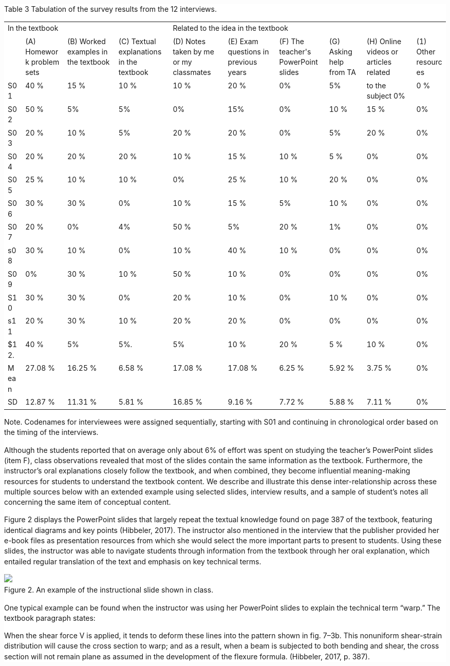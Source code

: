 Table 3 Tabulation of the survey results from the 12 interviews.   

<html><body><table><tr><td colspan="4">In the textbook</td><td colspan="6"> Related to the idea in the textbook</td></tr><tr><td></td><td>(A) Homework problem sets</td><td>(B) Worked examples in the textbook</td><td>(C) Textual explanations in the textbook</td><td>(D) Notes taken by me or my classmates</td><td>(E) Exam questions in previous years</td><td>(F) The teacher&#x27;s PowerPoint slides</td><td>(G) Asking help from TA</td><td>(H) Online videos or articles related</td><td>(1) Other resources</td></tr><tr><td> S01</td><td>40 %</td><td>15 %</td><td>10 %</td><td>10 %</td><td>20 %</td><td>0%</td><td>5%</td><td>to the subject 0%</td><td>0 %</td></tr><tr><td>S02</td><td>50 %</td><td>5%</td><td>5%</td><td>0%</td><td>15%</td><td>0%</td><td>10 %</td><td>15 %</td><td>0%</td></tr><tr><td>S03</td><td>20 %</td><td>10 %</td><td>5%</td><td>20 %</td><td>20 %</td><td>0%</td><td>5%</td><td>20 %</td><td>0%</td></tr><tr><td> S04</td><td>20 %</td><td>20 %</td><td>20 %</td><td>10 %</td><td>15 %</td><td>10 %</td><td>5 %</td><td>0%</td><td>0%</td></tr><tr><td> S05</td><td>25 %</td><td>10 %</td><td>10 %</td><td>0%</td><td>25 %</td><td>10 %</td><td>20 %</td><td>0%</td><td>0%</td></tr><tr><td> S06</td><td>30 %</td><td>30 %</td><td>0%</td><td>10 %</td><td>15 %</td><td>5%</td><td>10 %</td><td>0%</td><td>0%</td></tr><tr><td>S07</td><td>20 %</td><td>0%</td><td>4%</td><td>50 %</td><td>5%</td><td>20 %</td><td>1%</td><td>0%</td><td>0%</td></tr><tr><td> s08</td><td>30 %</td><td>10 %</td><td>0%</td><td>10 %</td><td>40 %</td><td>10 %</td><td>0%</td><td>0%</td><td>0%</td></tr><tr><td>S09</td><td>0%</td><td>30 %</td><td>10 %</td><td>50 %</td><td>10 %</td><td>0%</td><td>0%</td><td>0%</td><td>0%</td></tr><tr><td>S10</td><td>30 %</td><td>30 %</td><td>0%</td><td>20 %</td><td>10 %</td><td>0%</td><td>10 %</td><td>0%</td><td>0%</td></tr><tr><td> s11</td><td>20 %</td><td>30 %</td><td>10 %</td><td>20 %</td><td>20 %</td><td>0%</td><td>0%</td><td>0%</td><td>0%</td></tr><tr><td>$12.</td><td>40 %</td><td>5%</td><td>5%.</td><td>5%</td><td>10 %</td><td>20 %</td><td>5 %</td><td>10 %</td><td>0%</td></tr><tr><td>Mean</td><td>27.08 %</td><td>16.25 %</td><td>6.58 %</td><td>17.08 %</td><td>17.08 %</td><td>6.25 %</td><td>5.92 %</td><td>3.75 %</td><td>0%</td></tr><tr><td>SD</td><td>12.87 %</td><td>11.31 %</td><td>5.81 %</td><td>16.85 %</td><td>9.16 %</td><td>7.72 %</td><td>5.88 %</td><td>7.11 %</td><td>0%</td></tr></table></body></html>

Note. Codenames for interviewees were assigned sequentially, starting with S01 and continuing in chronological order based on the timing of the interviews.

Although the students reported that on average only about $6 \%$ of effort was spent on studying the teacher’s PowerPoint slides (item F), class observations revealed that most of the slides contain the same information as the textbook. Furthermore, the instructor’s oral explanations closely follow the textbook, and when combined, they become influential meaning-making resources for students to understand the textbook content. We describe and illustrate this dense inter-relationship across these multiple sources below with an extended example using selected slides, interview results, and a sample of student’s notes all concerning the same item of conceptual content.

Figure 2 displays the PowerPoint slides that largely repeat the textual knowledge found on page 387 of the textbook, featuring identical diagrams and key points (Hibbeler, 2017). The instructor also mentioned in the interview that the publisher provided her e-book files as presentation resources from which she would select the more important parts to present to students. Using these slides, the instructor was able to navigate students through information from the textbook through her oral explanation, which entailed regular translation of the text and emphasis on key technical terms.

![](img/eb2adc93440d49bee07adc724f781f3f5f246cbc0e26e11b7eb35aa7e0bab0ea.jpg)  
Figure 2. An example of the instructional slide shown in class.

One typical example can be found when the instructor was using her PowerPoint slides to explain the technical term “warp.” The textbook paragraph states:

When the shear force V is applied, it tends to deform these lines into the pattern shown in fig. 7–3b. This nonuniform shear-strain distribution will cause the cross section to warp; and as a result, when a beam is subjected to both bending and shear, the cross section will not remain plane as assumed in the development of the flexure formula. (Hibbeler, 2017, p. 387).
